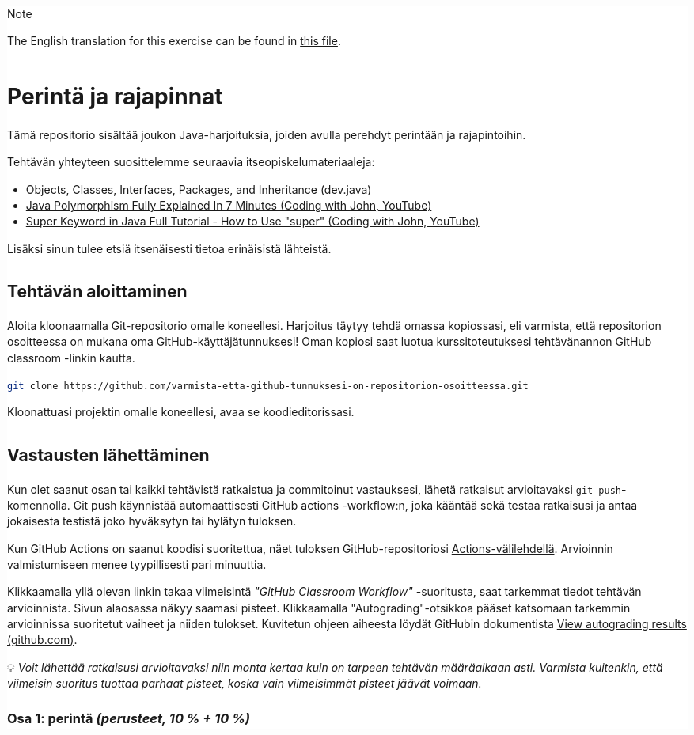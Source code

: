 > [!NOTE]  
> The English translation for this exercise can be found in [this file](./readme.en.md).

# Perintä ja rajapinnat

Tämä repositorio sisältää joukon Java-harjoituksia, joiden avulla perehdyt perintään ja rajapintoihin.

Tehtävän yhteyteen suosittelemme seuraavia itseopiskelumateriaaleja:

* [Objects, Classes, Interfaces, Packages, and Inheritance (dev.java)](https://dev.java/learn/oop/)
* [Java Polymorphism Fully Explained In 7 Minutes (Coding with John, YouTube)](https://youtu.be/jhDUxynEQRI)
* [Super Keyword in Java Full Tutorial - How to Use "super" (Coding with John, YouTube)](https://www.youtube.com/watch?v=Qb_NUn0TSAU)

Lisäksi sinun tulee etsiä itsenäisesti tietoa erinäisistä lähteistä.


## Tehtävän aloittaminen

Aloita kloonaamalla Git-repositorio omalle koneellesi. Harjoitus täytyy tehdä omassa kopiossasi, eli varmista, että repositorion osoitteessa on mukana oma GitHub-käyttäjätunnuksesi! Oman kopiosi saat luotua kurssitoteutuksesi tehtävänannon GitHub classroom -linkin kautta.

```sh
git clone https://github.com/varmista-etta-github-tunnuksesi-on-repositorion-osoitteessa.git
```

Kloonattuasi projektin omalle koneellesi, avaa se koodieditorissasi.


## Vastausten lähettäminen

Kun olet saanut osan tai kaikki tehtävistä ratkaistua ja commitoinut vastauksesi, lähetä ratkaisut arvioitavaksi `git push`-komennolla. Git push käynnistää automaattisesti GitHub actions -workflow:n, joka kääntää sekä testaa ratkaisusi ja antaa jokaisesta testistä joko hyväksytyn tai hylätyn tuloksen.

Kun GitHub Actions on saanut koodisi suoritettua, näet tuloksen GitHub-repositoriosi [Actions-välilehdellä](../../actions/workflows/classroom.yml). Arvioinnin valmistumiseen menee tyypillisesti pari minuuttia.

Klikkaamalla yllä olevan linkin takaa viimeisintä *"GitHub Classroom Workflow"* -suoritusta, saat tarkemmat tiedot tehtävän arvioinnista. Sivun alaosassa näkyy saamasi pisteet. Klikkaamalla "Autograding"-otsikkoa pääset katsomaan tarkemmin arvioinnissa suoritetut vaiheet ja niiden tulokset. Kuvitetun ohjeen aiheesta löydät GitHubin dokumentista [View autograding results (github.com)](https://docs.github.com/en/education/manage-coursework-with-github-classroom/learn-with-github-classroom/view-autograding-results).

💡 *Voit lähettää ratkaisusi arvioitavaksi niin monta kertaa kuin on tarpeen tehtävän määräaikaan asti. Varmista kuitenkin, että viimeisin suoritus tuottaa parhaat pisteet, koska vain viimeisimmät pisteet jäävät voimaan.*


### Osa 1: perintä *(perusteet, 10 % + 10 %)*
